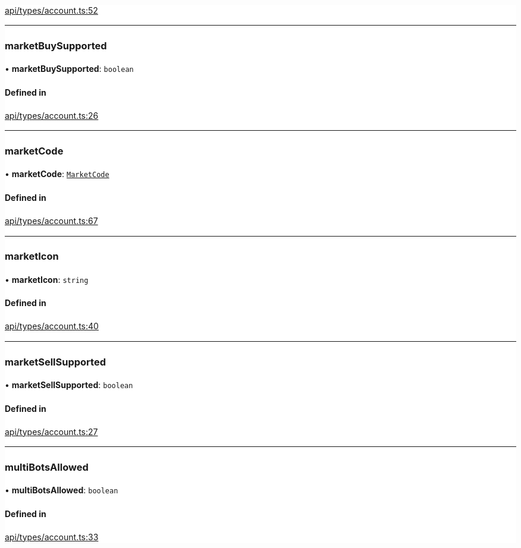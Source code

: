 [api/types/account.ts:52](https://github.com/ozum/3commas/blob/b3896a3/src/api/types/account.ts#L52)

___

### marketBuySupported

• **marketBuySupported**: `boolean`

#### Defined in

[api/types/account.ts:26](https://github.com/ozum/3commas/blob/b3896a3/src/api/types/account.ts#L26)

___

### marketCode

• **marketCode**: [`MarketCode`](../README.md#marketcode)

#### Defined in

[api/types/account.ts:67](https://github.com/ozum/3commas/blob/b3896a3/src/api/types/account.ts#L67)

___

### marketIcon

• **marketIcon**: `string`

#### Defined in

[api/types/account.ts:40](https://github.com/ozum/3commas/blob/b3896a3/src/api/types/account.ts#L40)

___

### marketSellSupported

• **marketSellSupported**: `boolean`

#### Defined in

[api/types/account.ts:27](https://github.com/ozum/3commas/blob/b3896a3/src/api/types/account.ts#L27)

___

### multiBotsAllowed

• **multiBotsAllowed**: `boolean`

#### Defined in

[api/types/account.ts:33](https://github.com/ozum/3commas/blob/b3896a3/src/api/types/account.ts#L33)

